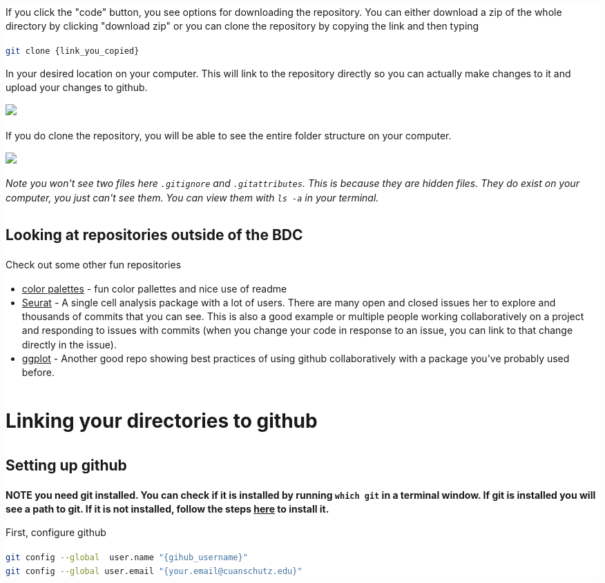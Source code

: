 

If you click the "code" button, you see options for downloading the repository. You can either download a zip of the whole directory by clicking "download zip" or you can clone the repository by copying the link and then typing

```bash
git clone {link_you_copied}
````

In your desired location on your computer. This will link to the repository directly so you can actually make changes to it and upload your changes to github.

![](images/download.png)




If you do clone the repository, you will be able to see the entire folder structure on your computer.

![](images/cloned_repo.png)


*Note you won't see two files here `.gitignore` and `.gitattributes`. This is because they are hidden files. They do exist on your computer, you just can't see them. You can view them with `ls -a` in your terminal.*

## Looking at repositories outside of the BDC

Check out some other fun repositories

* [color palettes](https://github.com/BlakeRMills/MetBrewer) - fun color pallettes and nice use of readme
* [Seurat](https://github.com/satijalab/seurat) - A single cell analysis package with a lot of users. There are many open and closed issues her to explore and thousands of commits that you can see. This is also a good example or multiple people working collaboratively on a project and responding to issues with commits (when you change your code in response to an issue, you can link to that change directly in the issue).
* [ggplot](https://github.com/tidyverse/ggplot2) - Another good repo showing best practices of using github collaboratively with a package you've probably used before.


# Linking your directories to github

## Setting up github

**NOTE you need git installed. You can check if it is installed by running `which git` in a terminal window. If git is installed you will see a path to git. If it is not installed, follow the steps [here](https://git-scm.com/book/en/v2/Getting-Started-Installing-Git) to install it.**

First, configure github

```bash
git config --global  user.name "{gihub_username}"
git config --global user.email "{your.email@cuanschutz.edu}"
```
